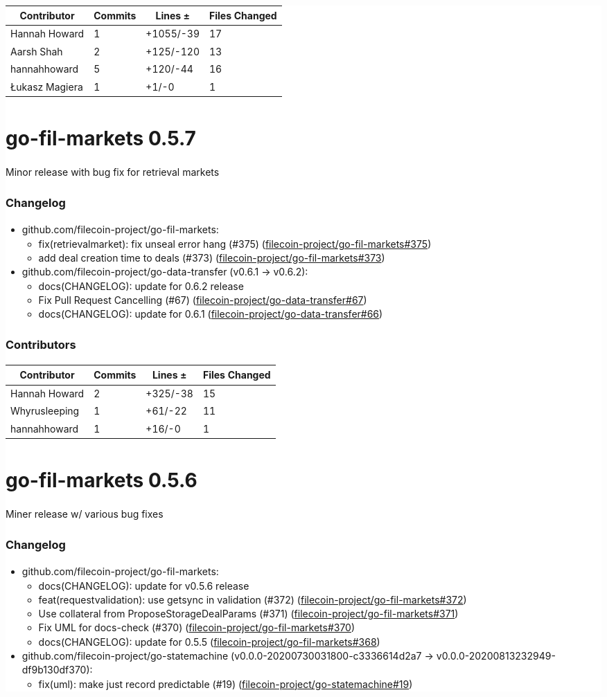 | Contributor | Commits | Lines ± | Files Changed |
|-------------|---------|---------|---------------|
| Hannah Howard | 1 | +1055/-39 | 17 |
| Aarsh Shah | 2 | +125/-120 | 13 |
| hannahhoward | 5 | +120/-44 | 16 |
| Łukasz Magiera | 1 | +1/-0 | 1 |

# go-fil-markets 0.5.7

Minor release with bug fix for retrieval markets

### Changelog

- github.com/filecoin-project/go-fil-markets:
  - fix(retrievalmarket): fix unseal error hang (#375) ([filecoin-project/go-fil-markets#375](https://github.com/filecoin-project/go-fil-markets/pull/375))
  - add deal creation time to deals (#373) ([filecoin-project/go-fil-markets#373](https://github.com/filecoin-project/go-fil-markets/pull/373))
- github.com/filecoin-project/go-data-transfer (v0.6.1 -> v0.6.2):
  - docs(CHANGELOG): update for 0.6.2 release
  - Fix Pull Request Cancelling (#67) ([filecoin-project/go-data-transfer#67](https://github.com/filecoin-project/go-data-transfer/pull/67))
  - docs(CHANGELOG): update for 0.6.1 ([filecoin-project/go-data-transfer#66](https://github.com/filecoin-project/go-data-transfer/pull/66))

### Contributors

| Contributor | Commits | Lines ± | Files Changed |
|-------------|---------|---------|---------------|
| Hannah Howard | 2 | +325/-38 | 15 |
| Whyrusleeping | 1 | +61/-22 | 11 |
| hannahhoward | 1 | +16/-0 | 1 |

# go-fil-markets 0.5.6

Miner release w/ various bug fixes

### Changelog

- github.com/filecoin-project/go-fil-markets:
  - docs(CHANGELOG): update for v0.5.6 release
  - feat(requestvalidation): use getsync in validation (#372) ([filecoin-project/go-fil-markets#372](https://github.com/filecoin-project/go-fil-markets/pull/372))
  - Use collateral from ProposeStorageDealParams (#371) ([filecoin-project/go-fil-markets#371](https://github.com/filecoin-project/go-fil-markets/pull/371))
  - Fix UML for docs-check (#370) ([filecoin-project/go-fil-markets#370](https://github.com/filecoin-project/go-fil-markets/pull/370))
  - docs(CHANGELOG): update for 0.5.5 ([filecoin-project/go-fil-markets#368](https://github.com/filecoin-project/go-fil-markets/pull/368))
- github.com/filecoin-project/go-statemachine (v0.0.0-20200730031800-c3336614d2a7 -> v0.0.0-20200813232949-df9b130df370):
  - fix(uml): make just record predictable (#19) ([filecoin-project/go-statemachine#19](https://github.com/filecoin-project/go-statemachine/pull/19))

